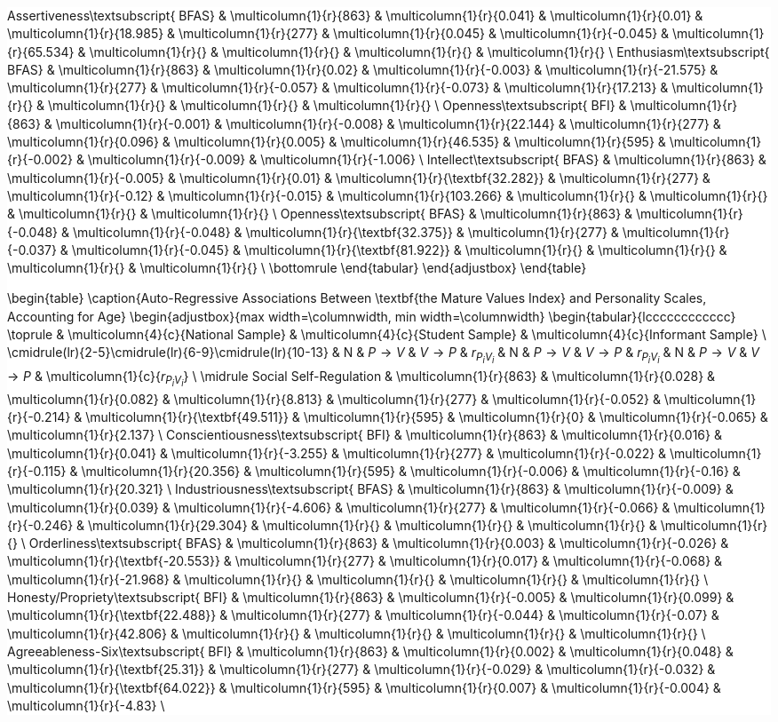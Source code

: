 Assertiveness\textsubscript{ BFAS}  & \multicolumn{1}{r}{863} & \multicolumn{1}{r}{0.041} & \multicolumn{1}{r}{0.01} & \multicolumn{1}{r}{18.985} & \multicolumn{1}{r}{277} & \multicolumn{1}{r}{0.045} & \multicolumn{1}{r}{-0.045} & \multicolumn{1}{r}{65.534} & \multicolumn{1}{r}{} & \multicolumn{1}{r}{} & \multicolumn{1}{r}{} & \multicolumn{1}{r}{} \\
Enthusiasm\textsubscript{ BFAS}  & \multicolumn{1}{r}{863} & \multicolumn{1}{r}{0.02} & \multicolumn{1}{r}{-0.003} & \multicolumn{1}{r}{-21.575} & \multicolumn{1}{r}{277} & \multicolumn{1}{r}{-0.057} & \multicolumn{1}{r}{-0.073} & \multicolumn{1}{r}{17.213} & \multicolumn{1}{r}{} & \multicolumn{1}{r}{} & \multicolumn{1}{r}{} & \multicolumn{1}{r}{} \\
Openness\textsubscript{ BFI}  & \multicolumn{1}{r}{863} & \multicolumn{1}{r}{-0.001} & \multicolumn{1}{r}{-0.008} & \multicolumn{1}{r}{22.144} & \multicolumn{1}{r}{277} & \multicolumn{1}{r}{0.096} & \multicolumn{1}{r}{0.005} & \multicolumn{1}{r}{46.535} & \multicolumn{1}{r}{595} & \multicolumn{1}{r}{-0.002} & \multicolumn{1}{r}{-0.009} & \multicolumn{1}{r}{-1.006} \\
Intellect\textsubscript{ BFAS}  & \multicolumn{1}{r}{863} & \multicolumn{1}{r}{-0.005} & \multicolumn{1}{r}{0.01} & \multicolumn{1}{r}{\textbf{32.282}} & \multicolumn{1}{r}{277} & \multicolumn{1}{r}{-0.12} & \multicolumn{1}{r}{-0.015} & \multicolumn{1}{r}{103.266} & \multicolumn{1}{r}{} & \multicolumn{1}{r}{} & \multicolumn{1}{r}{} & \multicolumn{1}{r}{} \\
Openness\textsubscript{ BFAS}  & \multicolumn{1}{r}{863} & \multicolumn{1}{r}{-0.048} & \multicolumn{1}{r}{-0.048} & \multicolumn{1}{r}{\textbf{32.375}} & \multicolumn{1}{r}{277} & \multicolumn{1}{r}{-0.037} & \multicolumn{1}{r}{-0.045} & \multicolumn{1}{r}{\textbf{81.922}} & \multicolumn{1}{r}{} & \multicolumn{1}{r}{} & \multicolumn{1}{r}{} & \multicolumn{1}{r}{} \\
\bottomrule 
\end{tabular}
\end{adjustbox}
\end{table}

\begin{table}
\caption{Auto-Regressive Associations Between \textbf{the Mature Values Index} and Personality Scales, Accounting for Age}
\begin{adjustbox}{max width=\columnwidth, min width=\columnwidth}
\begin{tabular}{lcccccccccccc}
\toprule
 & \multicolumn{4}{c}{National Sample} & \multicolumn{4}{c}{Student Sample} & \multicolumn{4}{c}{Informant Sample} \\ \cmidrule(lr){2-5}\cmidrule(lr){6-9}\cmidrule(lr){10-13}
  & N & $P\rightarrow V$ & $V\rightarrow P$ & $r_{P_{i}V_{i}}$ & N & $P\rightarrow V$ & $V\rightarrow P$ & $r_{P_{i}V_{i}}$ & N & $P\rightarrow V$ & $V\rightarrow P$ & \multicolumn{1}{c}{$r_{P_{i}V_{i}}$} \\ 
\midrule
Social Self-Regulation  & \multicolumn{1}{r}{863} & \multicolumn{1}{r}{0.028} & \multicolumn{1}{r}{0.082} & \multicolumn{1}{r}{8.813} & \multicolumn{1}{r}{277} & \multicolumn{1}{r}{-0.052} & \multicolumn{1}{r}{-0.214} & \multicolumn{1}{r}{\textbf{49.511}} & \multicolumn{1}{r}{595} & \multicolumn{1}{r}{0} & \multicolumn{1}{r}{-0.065} & \multicolumn{1}{r}{2.137} \\
Conscientiousness\textsubscript{ BFI}  & \multicolumn{1}{r}{863} & \multicolumn{1}{r}{0.016} & \multicolumn{1}{r}{0.041} & \multicolumn{1}{r}{-3.255} & \multicolumn{1}{r}{277} & \multicolumn{1}{r}{-0.022} & \multicolumn{1}{r}{-0.115} & \multicolumn{1}{r}{20.356} & \multicolumn{1}{r}{595} & \multicolumn{1}{r}{-0.006} & \multicolumn{1}{r}{-0.16} & \multicolumn{1}{r}{20.321} \\
Industriousness\textsubscript{ BFAS}  & \multicolumn{1}{r}{863} & \multicolumn{1}{r}{-0.009} & \multicolumn{1}{r}{0.039} & \multicolumn{1}{r}{-4.606} & \multicolumn{1}{r}{277} & \multicolumn{1}{r}{-0.066} & \multicolumn{1}{r}{-0.246} & \multicolumn{1}{r}{29.304} & \multicolumn{1}{r}{} & \multicolumn{1}{r}{} & \multicolumn{1}{r}{} & \multicolumn{1}{r}{} \\
Orderliness\textsubscript{ BFAS}  & \multicolumn{1}{r}{863} & \multicolumn{1}{r}{0.003} & \multicolumn{1}{r}{-0.026} & \multicolumn{1}{r}{\textbf{-20.553}} & \multicolumn{1}{r}{277} & \multicolumn{1}{r}{0.017} & \multicolumn{1}{r}{-0.068} & \multicolumn{1}{r}{-21.968} & \multicolumn{1}{r}{} & \multicolumn{1}{r}{} & \multicolumn{1}{r}{} & \multicolumn{1}{r}{} \\
Honesty/Propriety\textsubscript{ BFI}  & \multicolumn{1}{r}{863} & \multicolumn{1}{r}{-0.005} & \multicolumn{1}{r}{0.099} & \multicolumn{1}{r}{\textbf{22.488}} & \multicolumn{1}{r}{277} & \multicolumn{1}{r}{-0.044} & \multicolumn{1}{r}{-0.07} & \multicolumn{1}{r}{42.806} & \multicolumn{1}{r}{} & \multicolumn{1}{r}{} & \multicolumn{1}{r}{} & \multicolumn{1}{r}{} \\
Agreeableness-Six\textsubscript{ BFI}  & \multicolumn{1}{r}{863} & \multicolumn{1}{r}{0.002} & \multicolumn{1}{r}{0.048} & \multicolumn{1}{r}{\textbf{25.31}} & \multicolumn{1}{r}{277} & \multicolumn{1}{r}{-0.029} & \multicolumn{1}{r}{-0.032} & \multicolumn{1}{r}{\textbf{64.022}} & \multicolumn{1}{r}{595} & \multicolumn{1}{r}{0.007} & \multicolumn{1}{r}{-0.004} & \multicolumn{1}{r}{-4.83} \\